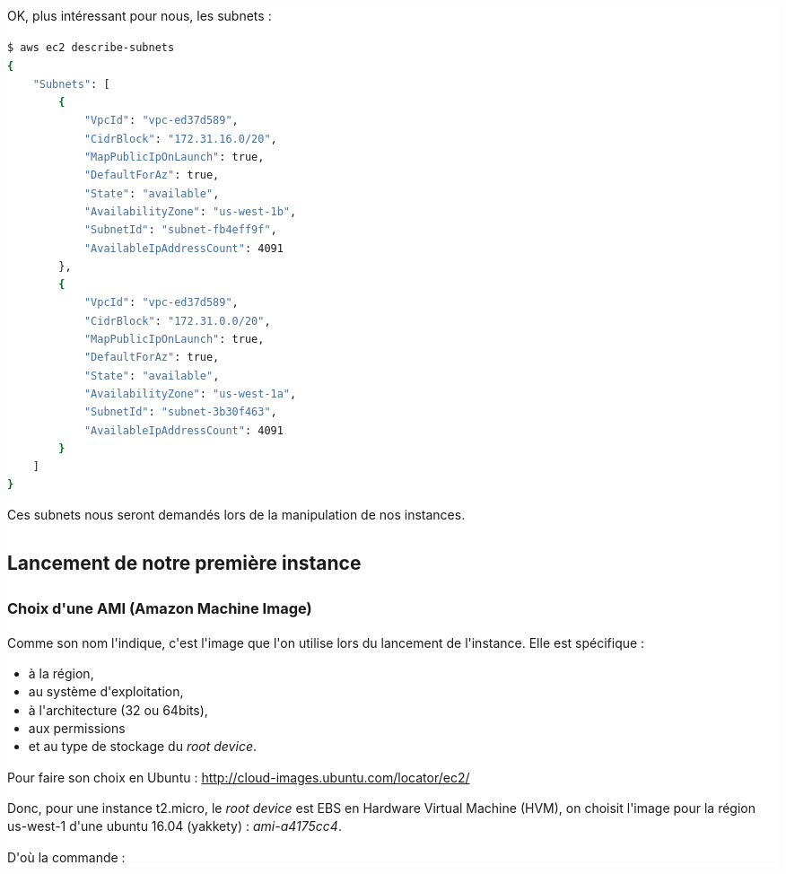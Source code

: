 OK, plus intéressant pour nous, les subnets :

```bash
$ aws ec2 describe-subnets
{
    "Subnets": [
        {
            "VpcId": "vpc-ed37d589",
            "CidrBlock": "172.31.16.0/20",
            "MapPublicIpOnLaunch": true,
            "DefaultForAz": true,
            "State": "available",
            "AvailabilityZone": "us-west-1b",
            "SubnetId": "subnet-fb4eff9f",
            "AvailableIpAddressCount": 4091
        },
        {
            "VpcId": "vpc-ed37d589",
            "CidrBlock": "172.31.0.0/20",
            "MapPublicIpOnLaunch": true,
            "DefaultForAz": true,
            "State": "available",
            "AvailabilityZone": "us-west-1a",
            "SubnetId": "subnet-3b30f463",
            "AvailableIpAddressCount": 4091
        }
    ]
}
```

Ces subnets nous seront demandés lors de la manipulation de nos instances.


Lancement de notre première instance
------------------------------------

### Choix d'une AMI (Amazon Machine Image)

Comme son nom l'indique, c'est l'image que l'on utilise lors du lancement de l'instance. Elle est spécifique :

- à la région,
- au système d'exploitation,
- à l'architecture (32 ou 64bits),
- aux permissions
- et au type de stockage du _root device_.


Pour faire son choix en Ubuntu : http://cloud-images.ubuntu.com/locator/ec2/

Donc, pour une instance t2.micro, le _root device_ est EBS en Hardware Virtual Machine (HVM), on choisit l'image pour la région us-west-1 d'une ubuntu 16.04 (yakkety) : _ami-a4175cc4_.

D'où la commande :


